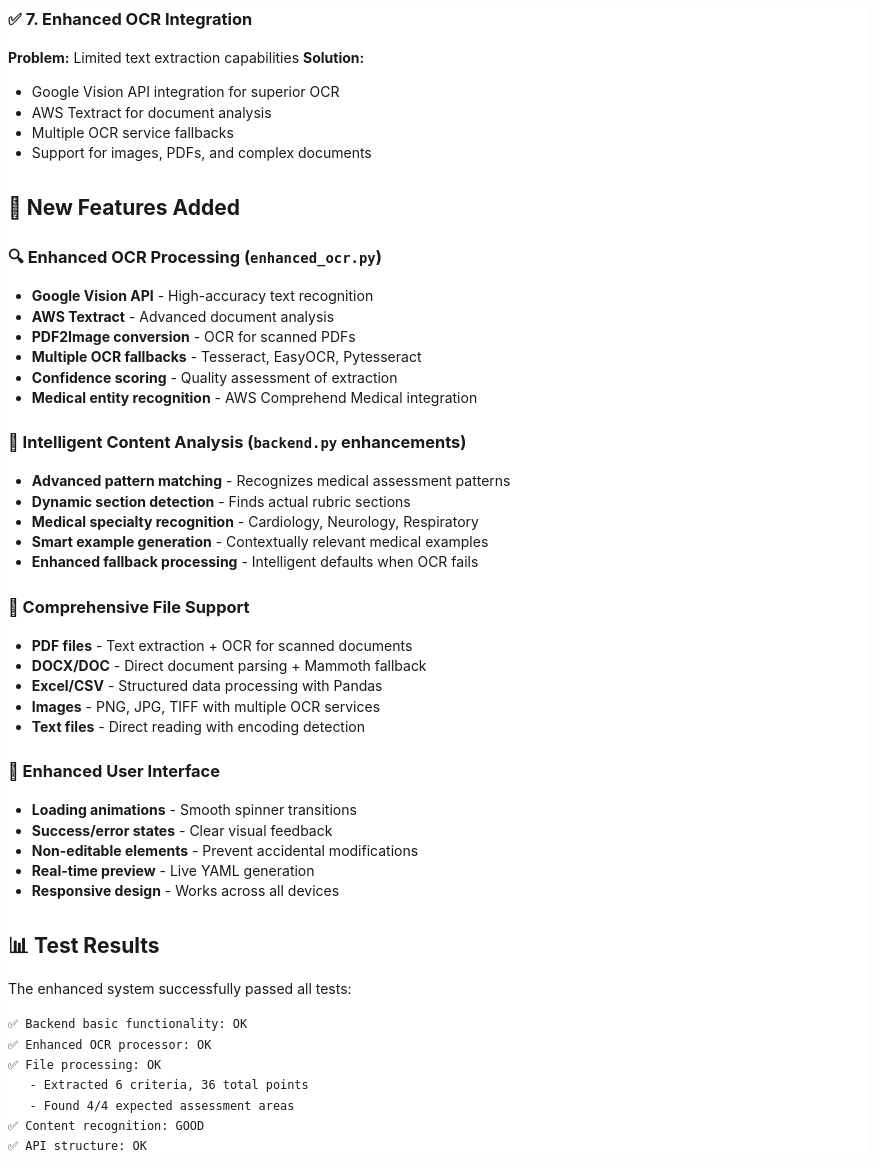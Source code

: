 ### ✅ 7. Enhanced OCR Integration
**Problem:** Limited text extraction capabilities
**Solution:**
- Google Vision API integration for superior OCR
- AWS Textract for document analysis
- Multiple OCR service fallbacks
- Support for images, PDFs, and complex documents

## 🚀 New Features Added

### 🔍 Enhanced OCR Processing (`enhanced_ocr.py`)
- **Google Vision API** - High-accuracy text recognition
- **AWS Textract** - Advanced document analysis
- **PDF2Image conversion** - OCR for scanned PDFs
- **Multiple OCR fallbacks** - Tesseract, EasyOCR, Pytesseract
- **Confidence scoring** - Quality assessment of extraction
- **Medical entity recognition** - AWS Comprehend Medical integration

### 🧠 Intelligent Content Analysis (`backend.py` enhancements)
- **Advanced pattern matching** - Recognizes medical assessment patterns
- **Dynamic section detection** - Finds actual rubric sections
- **Medical specialty recognition** - Cardiology, Neurology, Respiratory
- **Smart example generation** - Contextually relevant medical examples
- **Enhanced fallback processing** - Intelligent defaults when OCR fails

### 📁 Comprehensive File Support
- **PDF files** - Text extraction + OCR for scanned documents
- **DOCX/DOC** - Direct document parsing + Mammoth fallback
- **Excel/CSV** - Structured data processing with Pandas
- **Images** - PNG, JPG, TIFF with multiple OCR services
- **Text files** - Direct reading with encoding detection

### 🎨 Enhanced User Interface
- **Loading animations** - Smooth spinner transitions
- **Success/error states** - Clear visual feedback
- **Non-editable elements** - Prevent accidental modifications
- **Real-time preview** - Live YAML generation
- **Responsive design** - Works across all devices

## 📊 Test Results

The enhanced system successfully passed all tests:

```
✅ Backend basic functionality: OK
✅ Enhanced OCR processor: OK
✅ File processing: OK
   - Extracted 6 criteria, 36 total points
   - Found 4/4 expected assessment areas
✅ Content recognition: GOOD
✅ API structure: OK
```
